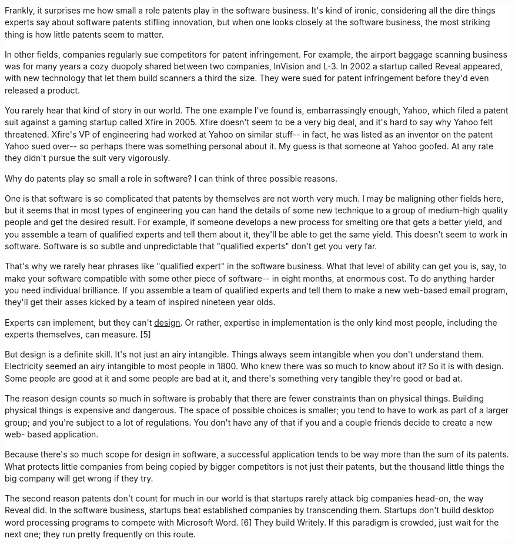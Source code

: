  Frankly, it surprises me how small a role patents play in the software business. It's kind of ironic, considering all the dire things experts say about software patents stifling innovation, but when one looks closely at the software business, the most striking thing is how little patents seem to matter.   
  
 In other fields, companies regularly sue competitors for patent infringement. For example, the airport baggage scanning business was for many years a cozy duopoly shared between two companies, InVision and L-3. In 2002 a startup called Reveal appeared, with new technology that let them build scanners a third the size. They were sued for patent infringement before they'd even released a product.   
  
 You rarely hear that kind of story in our world. The one example I've found is, embarrassingly enough, Yahoo, which filed a patent suit against a gaming startup called Xfire in 2005. Xfire doesn't seem to be a very big deal, and it's hard to say why Yahoo felt threatened. Xfire's VP of engineering had worked at Yahoo on similar stuff-- in fact, he was listed as an inventor on the patent Yahoo sued over-- so perhaps there was something personal about it. My guess is that someone at Yahoo goofed. At any rate they didn't pursue the suit very vigorously.   
  
 Why do patents play so small a role in software? I can think of three possible reasons.   
  
 One is that software is so complicated that patents by themselves are not worth very much. I may be maligning other fields here, but it seems that in most types of engineering you can hand the details of some new technique to a group of medium-high quality people and get the desired result. For example, if someone develops a new process for smelting ore that gets a better yield, and you assemble a team of qualified experts and tell them about it, they'll be able to get the same yield. This doesn't seem to work in software. Software is so subtle and unpredictable that "qualified experts" don't get you very 
far.  
 
  
 That's why we rarely hear phrases like "qualified expert" in the software business. What that level of ability can get you is, say, to make your software compatible with some other piece of software-- in eight months, at enormous cost. To do anything harder you need individual brilliance. If you assemble a team of qualified experts and tell them to make a new web-based email program, they'll get their asses kicked by a team of inspired nineteen year olds.   
  
 Experts can implement, but they can't [design](taste.html). Or rather, expertise in implementation is the only kind most people, including the experts themselves, can measure. [5]   
  
 But design is a definite skill. It's not just an airy intangible. Things always seem intangible when you don't understand them. Electricity seemed an airy intangible to most people in 1800. Who knew there was so much to know about it? So it is with design. Some people are good at it and some people are bad at it, and there's something very tangible they're good or bad at.   
  
 The reason design counts so much in software is probably that there are fewer constraints than on physical things. Building physical things is expensive and dangerous. The space of possible choices is smaller; you tend to have to work as part of a larger group; and you're subject to a lot of regulations. You don't have any of that if you and a couple friends decide to create a new web- based application.   
  
 Because there's so much scope for design in software, a successful application tends to be way more than the sum of its patents. What protects little companies from being copied by bigger competitors is not just their patents, but the thousand little things the big company will get wrong if they try.   
  
 The second reason patents don't count for much in our world is that startups rarely attack big companies head-on, the way Reveal did. In the software business, startups beat established companies by transcending them. Startups don't build desktop word processing programs to compete with Microsoft Word. [6] They build Writely. If this paradigm is crowded, just wait for the next one; they run pretty frequently on this route.   
  